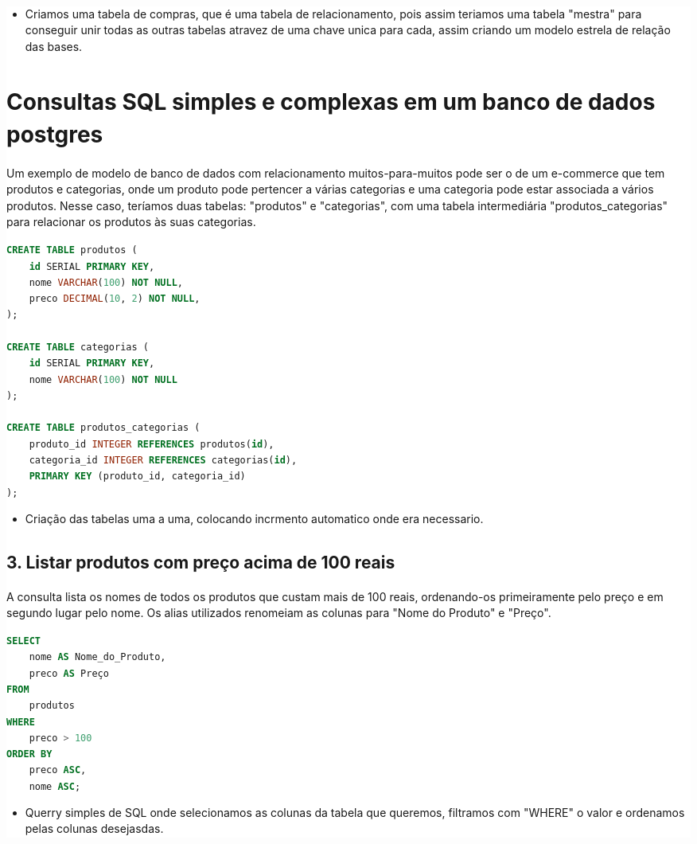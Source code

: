 - Criamos uma tabela de compras, que é uma tabela de relacionamento, pois assim teriamos uma tabela "mestra" para conseguir unir todas as outras tabelas atravez de uma chave unica para cada, assim criando um modelo estrela de relação das bases.

# Consultas SQL simples e complexas em um banco de dados postgres
Um exemplo de modelo de banco de dados com relacionamento muitos-para-muitos pode ser o de um e-commerce que tem produtos e categorias, onde um produto pode pertencer a várias categorias e uma categoria pode estar associada a vários produtos. Nesse caso, teríamos duas tabelas: "produtos" e "categorias", com uma tabela intermediária "produtos_categorias" para relacionar os produtos às suas categorias.
```sql
CREATE TABLE produtos (
    id SERIAL PRIMARY KEY,
    nome VARCHAR(100) NOT NULL,
    preco DECIMAL(10, 2) NOT NULL,
);

CREATE TABLE categorias (
    id SERIAL PRIMARY KEY,
    nome VARCHAR(100) NOT NULL
);

CREATE TABLE produtos_categorias (
    produto_id INTEGER REFERENCES produtos(id),
    categoria_id INTEGER REFERENCES categorias(id),
    PRIMARY KEY (produto_id, categoria_id)
);
```
- Criação das tabelas uma a uma, colocando incrmento automatico onde era necessario. 

## 3. Listar produtos com preço acima de 100 reais

A consulta lista os nomes de todos os produtos que custam mais de 100 reais, ordenando-os primeiramente pelo preço e em segundo lugar pelo nome. Os alias utilizados renomeiam as colunas para "Nome do Produto" e "Preço".

```sql
SELECT
    nome AS Nome_do_Produto,
    preco AS Preço
FROM
    produtos
WHERE
    preco > 100
ORDER BY
    preco ASC, 
    nome ASC;
```

- Querry simples de SQL onde selecionamos as colunas da tabela que queremos, filtramos com "WHERE" o valor e ordenamos pelas colunas desejasdas.
